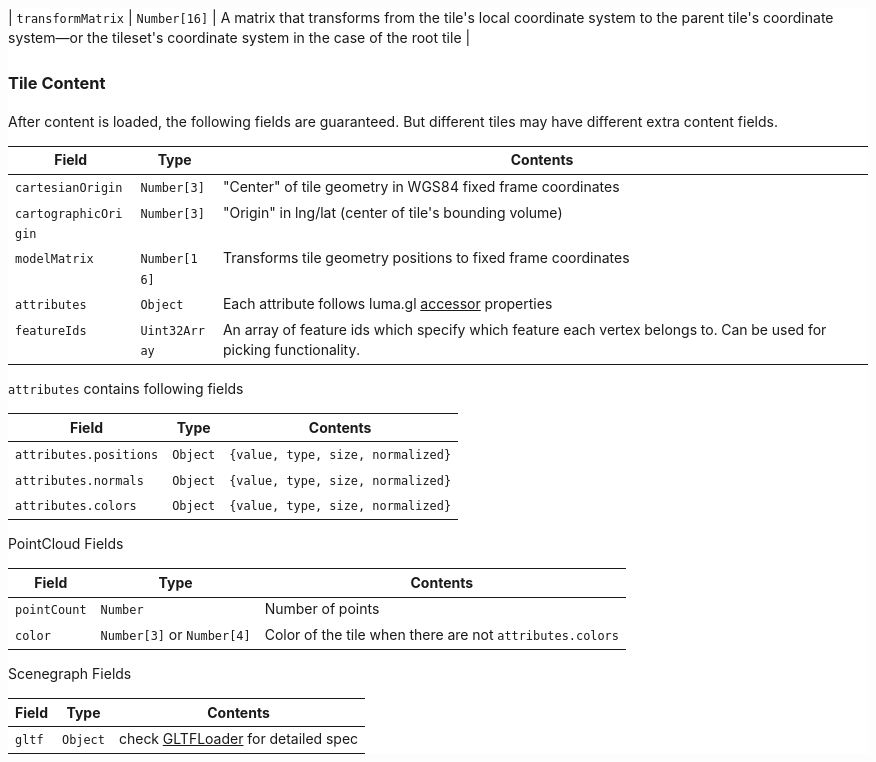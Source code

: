 | `transformMatrix` | `Number[16]` | A matrix that transforms from the tile's local coordinate system to the parent tile's coordinate system—or the tileset's coordinate system in the case of the root tile                                                                                                                                             |

### Tile Content

After content is loaded, the following fields are guaranteed. But different tiles may have different extra content fields.

| Field                | Type          | Contents                                                                                                                                |
| -------------------- | ------------- | --------------------------------------------------------------------------------------------------------------------------------------- |
| `cartesianOrigin`    | `Number[3]`   | "Center" of tile geometry in WGS84 fixed frame coordinates                                                                              |
| `cartographicOrigin` | `Number[3]`   | "Origin" in lng/lat (center of tile's bounding volume)                                                                                  |
| `modelMatrix`        | `Number[16]`  | Transforms tile geometry positions to fixed frame coordinates                                                                           |
| `attributes`         | `Object`      | Each attribute follows luma.gl [accessor](https://github.com/visgl/luma.gl/blob/master/docs/api-reference/webgl/accessor) properties |
| `featureIds`         | `Uint32Array` | An array of feature ids which specify which feature each vertex belongs to. Can be used for picking functionality.                      |

`attributes` contains following fields

| Field                  | Type     | Contents                          |
| ---------------------- | -------- | --------------------------------- |
| `attributes.positions` | `Object` | `{value, type, size, normalized}` |
| `attributes.normals`   | `Object` | `{value, type, size, normalized}` |
| `attributes.colors`    | `Object` | `{value, type, size, normalized}` |

PointCloud Fields

| Field        | Type                       | Contents                                                 |
| ------------ | -------------------------- | -------------------------------------------------------- |
| `pointCount` | `Number`                   | Number of points                                         |
| `color`      | `Number[3]` or `Number[4]` | Color of the tile when there are not `attributes.colors` |

Scenegraph Fields

| Field  | Type     | Contents                                                                                             |
| ------ | -------- | ---------------------------------------------------------------------------------------------------- |
| `gltf` | `Object` | check [GLTFLoader](https://loaders.gl/modules/gltf/docs/api-reference/gltf-loader) for detailed spec |
